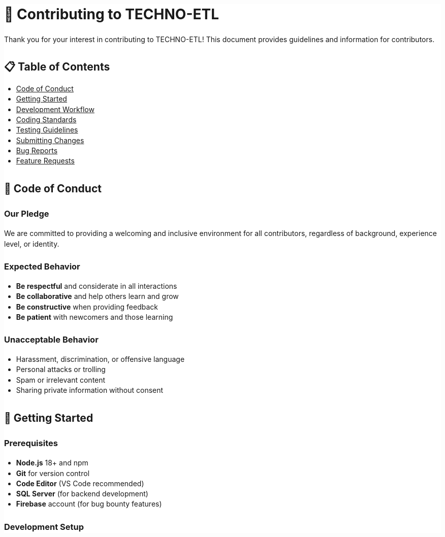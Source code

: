 # 🤝 Contributing to TECHNO-ETL

Thank you for your interest in contributing to TECHNO-ETL! This document provides guidelines and information for contributors.

## 📋 Table of Contents

- [Code of Conduct](#code-of-conduct)
- [Getting Started](#getting-started)
- [Development Workflow](#development-workflow)
- [Coding Standards](#coding-standards)
- [Testing Guidelines](#testing-guidelines)
- [Submitting Changes](#submitting-changes)
- [Bug Reports](#bug-reports)
- [Feature Requests](#feature-requests)

## 📜 Code of Conduct

### Our Pledge

We are committed to providing a welcoming and inclusive environment for all contributors, regardless of background, experience level, or identity.

### Expected Behavior

- **Be respectful** and considerate in all interactions
- **Be collaborative** and help others learn and grow
- **Be constructive** when providing feedback
- **Be patient** with newcomers and those learning

### Unacceptable Behavior

- Harassment, discrimination, or offensive language
- Personal attacks or trolling
- Spam or irrelevant content
- Sharing private information without consent

## 🚀 Getting Started

### Prerequisites

- **Node.js** 18+ and npm
- **Git** for version control
- **Code Editor** (VS Code recommended)
- **SQL Server** (for backend development)
- **Firebase** account (for bug bounty features)

### Development Setup
